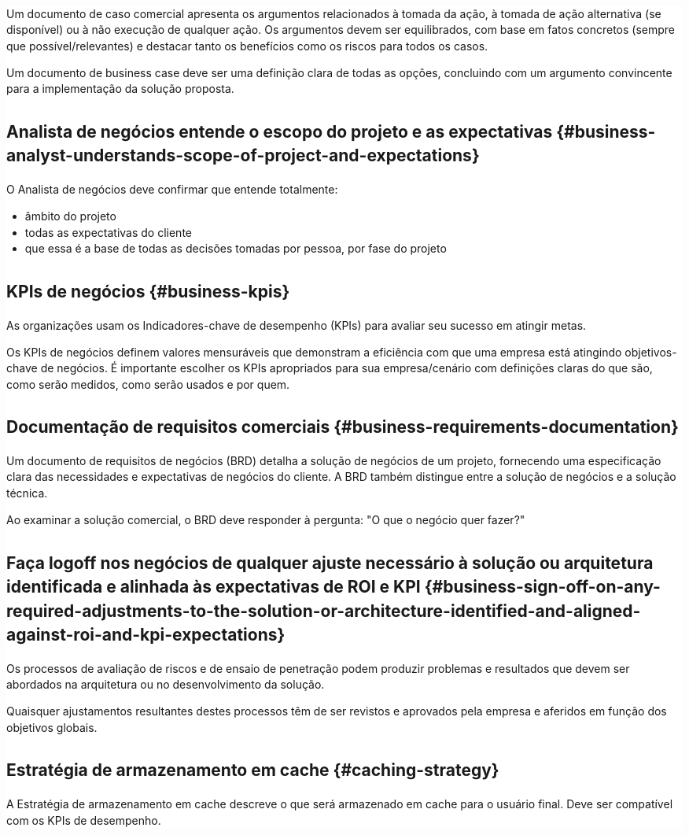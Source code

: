 Um documento de caso comercial apresenta os argumentos relacionados à tomada da ação, à tomada de ação alternativa (se disponível) ou à não execução de qualquer ação. Os argumentos devem ser equilibrados, com base em fatos concretos (sempre que possível/relevantes) e destacar tanto os benefícios como os riscos para todos os casos.

Um documento de business case deve ser uma definição clara de todas as opções, concluindo com um argumento convincente para a implementação da solução proposta.

## Analista de negócios entende o escopo do projeto e as expectativas {#business-analyst-understands-scope-of-project-and-expectations}

O Analista de negócios deve confirmar que entende totalmente:

* âmbito do projeto
* todas as expectativas do cliente
* que essa é a base de todas as decisões tomadas por pessoa, por fase do projeto

## KPIs de negócios {#business-kpis}

As organizações usam os Indicadores-chave de desempenho (KPIs) para avaliar seu sucesso em atingir metas.

Os KPIs de negócios definem valores mensuráveis que demonstram a eficiência com que uma empresa está atingindo objetivos-chave de negócios. É importante escolher os KPIs apropriados para sua empresa/cenário com definições claras do que são, como serão medidos, como serão usados e por quem.

## Documentação de requisitos comerciais {#business-requirements-documentation}

Um documento de requisitos de negócios (BRD) detalha a solução de negócios de um projeto, fornecendo uma especificação clara das necessidades e expectativas de negócios do cliente. A BRD também distingue entre a solução de negócios e a solução técnica.

Ao examinar a solução comercial, o BRD deve responder à pergunta: &quot;O que o negócio quer fazer?&quot;

## Faça logoff nos negócios de qualquer ajuste necessário à solução ou arquitetura identificada e alinhada às expectativas de ROI e KPI {#business-sign-off-on-any-required-adjustments-to-the-solution-or-architecture-identified-and-aligned-against-roi-and-kpi-expectations}

Os processos de avaliação de riscos e de ensaio de penetração podem produzir problemas e resultados que devem ser abordados na arquitetura ou no desenvolvimento da solução.

Quaisquer ajustamentos resultantes destes processos têm de ser revistos e aprovados pela empresa e aferidos em função dos objetivos globais.

## Estratégia de armazenamento em cache {#caching-strategy}

A Estratégia de armazenamento em cache descreve o que será armazenado em cache para o usuário final. Deve ser compatível com os KPIs de desempenho.
